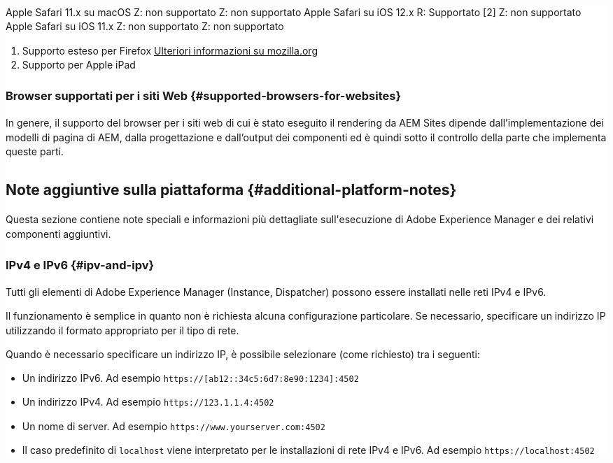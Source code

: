   </tr>
  <tr>
   <td>Apple Safari 11.x su macOS</td>
   <td>Z: non supportato</td>
   <td>Z: non supportato</td>
  </tr>
  <tr>
   <td>Apple Safari su iOS 12.x</td>
   <td>R: Supportato [2]</td>
   <td>Z: non supportato</td>
  </tr>
  <tr>
   <td>Apple Safari su iOS 11.x</td>
   <td>Z: non supportato</td>
   <td>Z: non supportato</td>
  </tr>
 </tbody>
</table>

1. Supporto esteso per Firefox [Ulteriori informazioni su mozilla.org](https://www.mozilla.org/it-IT/firefox/enterprise/)
1. Supporto per Apple iPad

### Browser supportati per i siti Web {#supported-browsers-for-websites}

In genere, il supporto del browser per i siti web di cui è stato eseguito il rendering da AEM Sites dipende dall’implementazione dei modelli di pagina di AEM, dalla progettazione e dall’output dei componenti ed è quindi sotto il controllo della parte che implementa queste parti.

## Note aggiuntive sulla piattaforma {#additional-platform-notes}

Questa sezione contiene note speciali e informazioni più dettagliate sull&#39;esecuzione di Adobe Experience Manager e dei relativi componenti aggiuntivi.

### IPv4 e IPv6 {#ipv-and-ipv}

Tutti gli elementi di Adobe Experience Manager (Instance, Dispatcher) possono essere installati nelle reti IPv4 e IPv6.

Il funzionamento è semplice in quanto non è richiesta alcuna configurazione particolare. Se necessario, specificare un indirizzo IP utilizzando il formato appropriato per il tipo di rete.

Quando è necessario specificare un indirizzo IP, è possibile selezionare (come richiesto) tra i seguenti:

* Un indirizzo IPv6. Ad esempio `https://[ab12::34c5:6d7:8e90:1234]:4502`

* Un indirizzo IPv4. Ad esempio `https://123.1.1.4:4502`

* Un nome di server. Ad esempio `https://www.yourserver.com:4502`

* Il caso predefinito di `localhost` viene interpretato per le installazioni di rete IPv4 e IPv6. Ad esempio `https://localhost:4502`
